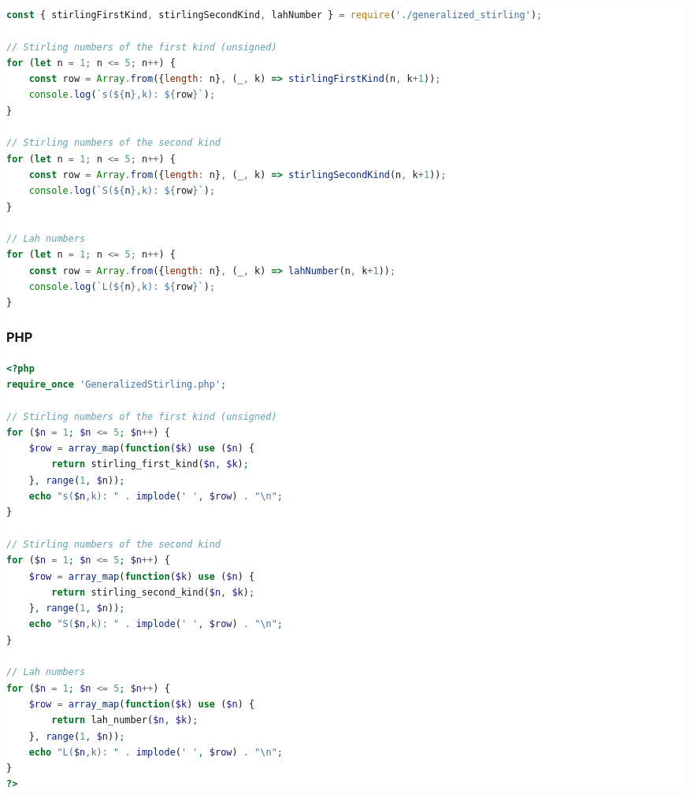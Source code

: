 ```javascript
const { stirlingFirstKind, stirlingSecondKind, lahNumber } = require('./generalized_stirling');

// Stirling numbers of the first kind (unsigned)
for (let n = 1; n <= 5; n++) {
    const row = Array.from({length: n}, (_, k) => stirlingFirstKind(n, k+1));
    console.log(`s(${n},k): ${row}`);
}

// Stirling numbers of the second kind
for (let n = 1; n <= 5; n++) {
    const row = Array.from({length: n}, (_, k) => stirlingSecondKind(n, k+1));
    console.log(`S(${n},k): ${row}`);
}

// Lah numbers
for (let n = 1; n <= 5; n++) {
    const row = Array.from({length: n}, (_, k) => lahNumber(n, k+1));
    console.log(`L(${n},k): ${row}`);
}
```

### PHP

```php
<?php
require_once 'GeneralizedStirling.php';

// Stirling numbers of the first kind (unsigned)
for ($n = 1; $n <= 5; $n++) {
    $row = array_map(function($k) use ($n) {
        return stirling_first_kind($n, $k);
    }, range(1, $n));
    echo "s($n,k): " . implode(' ', $row) . "\n";
}

// Stirling numbers of the second kind
for ($n = 1; $n <= 5; $n++) {
    $row = array_map(function($k) use ($n) {
        return stirling_second_kind($n, $k);
    }, range(1, $n));
    echo "S($n,k): " . implode(' ', $row) . "\n";
}

// Lah numbers
for ($n = 1; $n <= 5; $n++) {
    $row = array_map(function($k) use ($n) {
        return lah_number($n, $k);
    }, range(1, $n));
    echo "L($n,k): " . implode(' ', $row) . "\n";
}
?>
```
